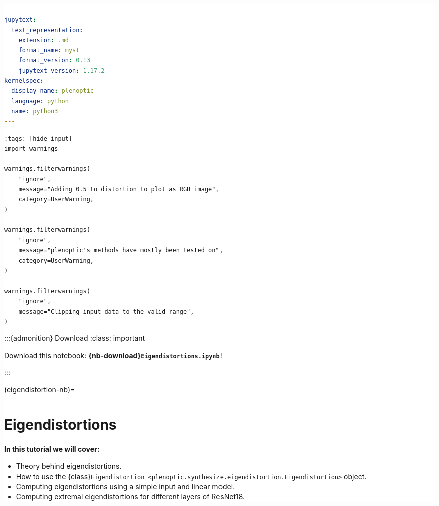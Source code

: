 ```yaml
---
jupytext:
  text_representation:
    extension: .md
    format_name: myst
    format_version: 0.13
    jupytext_version: 1.17.2
kernelspec:
  display_name: plenoptic
  language: python
  name: python3
---
```


```{code-cell} ipython3
:tags: [hide-input]
import warnings

warnings.filterwarnings(
    "ignore",
    message="Adding 0.5 to distortion to plot as RGB image",
    category=UserWarning,
)

warnings.filterwarnings(
    "ignore",
    message="plenoptic's methods have mostly been tested on",
    category=UserWarning,
)

warnings.filterwarnings(
    "ignore",
    message="Clipping input data to the valid range",
)

```


:::{admonition} Download
:class: important

Download this notebook: **{nb-download}`Eigendistortions.ipynb`**!

:::


(eigendistortion-nb)=
# Eigendistortions

**In this tutorial we will cover:**

- Theory behind eigendistortions.
- How to use the {class}`Eigendistortion <plenoptic.synthesize.eigendistortion.Eigendistortion>` object.
- Computing eigendistortions using a simple input and linear model.
- Computing extremal eigendistortions for different layers of ResNet18.
